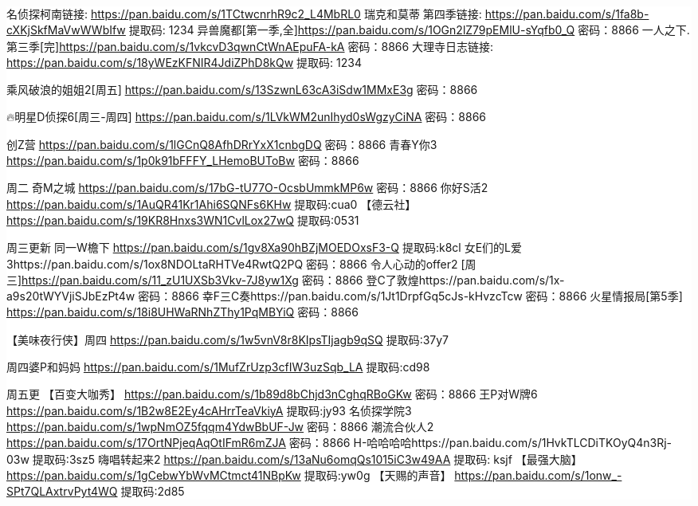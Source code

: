 名侦探柯南链接: https://pan.baidu.com/s/1TCtwcnrhR9c2_L4MbRL0
瑞克和莫蒂 第四季链接: https://pan.baidu.com/s/1fa8b-cXKjSkfMaVwWWbIfw 提取码: 1234
异兽魔都[第一季,全]https://pan.baidu.com/s/1OGn2lZ79pEMlU-sYqfb0_Q 密码：8866
一人之下.第三季[完]https://pan.baidu.com/s/1vkcvD3qwnCtWnAEpuFA-kA 密码：8866
大理寺日志链接: https://pan.baidu.com/s/18yWEzKFNIR4JdiZPhD8kQw 提取码: 1234




乘风破浪的姐姐2[周五]
https://pan.baidu.com/s/13SzwnL63cA3iSdw1MMxE3g 密码：8866

🔥明星D侦探6[周三-周四]
https://pan.baidu.com/s/1LVkWM2unIhyd0sWgzyCiNA 密码：8866

创Z营
https://pan.baidu.com/s/1lGCnQ8AfhDRrYxX1cnbgDQ 密码：8866
青春Y你3
https://pan.baidu.com/s/1p0k91bFFFY_LHemoBUToBw 密码：8866

周二
奇M之城
https://pan.baidu.com/s/17bG-tU77O-OcsbUmmkMP6w 密码：8866
你好S活2
https://pan.baidu.com/s/1AuQR41Kr1Ahi6SQNFs6KHw 提取码:cua0
【德云社】
https://pan.baidu.com/s/19KR8Hnxs3WN1CvlLox27wQ 提取码:0531

周三更新
同一W檐下
https://pan.baidu.com/s/1gv8Xa90hBZjMOEDOxsF3-Q 提取码:k8cl
女E们的L爱3https://pan.baidu.com/s/1ox8NDOLtaRHTVe4RwtQ2PQ 密码：8866
令人心动的offer2 [周三]https://pan.baidu.com/s/11_zU1UXSb3Vkv-7J8yw1Xg 密码：8866
登C了敦煌https://pan.baidu.com/s/1x-a9s20tWYVjiSJbEzPt4w 密码：8866
幸F三C奏https://pan.baidu.com/s/1Jt1DrpfGq5cJs-kHvzcTcw 密码：8866
火星情报局[第5季] https://pan.baidu.com/s/18i8UHWaRNhZThy1PqMBYiQ 密码：8866

【美味夜行侠】周四
https://pan.baidu.com/s/1w5vnV8r8KIpsTIjagb9qSQ 提取码:37y7

周四婆P和妈妈
https://pan.baidu.com/s/1MufZrUzp3cfIW3uzSqb_LA 提取码:cd98

周五更
【百变大咖秀】
https://pan.baidu.com/s/1b89d8bChjd3nCghqRBoGKw 密码：8866
王P对W牌6
https://pan.baidu.com/s/1B2w8E2Ey4cAHrrTeaVkiyA 提取码:jy93
名侦探学院3
https://pan.baidu.com/s/1wpNmOZ5fqqm4YdwBbUF-Jw 密码：8866
潮流合伙人2
https://pan.baidu.com/s/17OrtNPjeqAqOtIFmR6mZJA 密码：8866
H-哈哈哈哈https://pan.baidu.com/s/1HvkTLCDiTKOyQ4n3Rj-03w 提取码:3sz5
嗨唱转起来2 https://pan.baidu.com/s/13aNu6omqQs1015iC3w49AA 提取码: ksjf
【最强大脑】
https://pan.baidu.com/s/1gCebwYbWvMCtmct41NBpKw 提取码:yw0g
【天赐的声音】
https://pan.baidu.com/s/1onw_-SPt7QLAxtrvPyt4WQ 提取码:2d85
